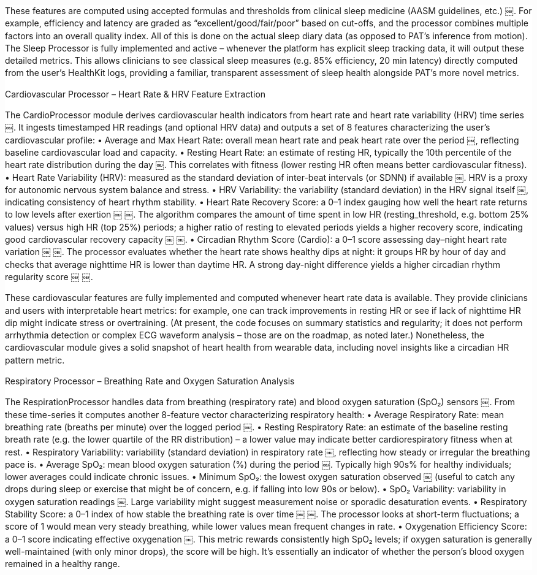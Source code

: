 These features are computed using accepted formulas and thresholds from clinical sleep medicine (AASM guidelines, etc.) ￼. For example, efficiency and latency are graded as “excellent/good/fair/poor” based on cut-offs, and the processor combines multiple factors into an overall quality index. All of this is done on the actual sleep diary data (as opposed to PAT’s inference from motion). The Sleep Processor is fully implemented and active – whenever the platform has explicit sleep tracking data, it will output these detailed metrics. This allows clinicians to see classical sleep measures (e.g. 85% efficiency, 20 min latency) directly computed from the user’s HealthKit logs, providing a familiar, transparent assessment of sleep health alongside PAT’s more novel metrics.

Cardiovascular Processor – Heart Rate & HRV Feature Extraction

The CardioProcessor module derives cardiovascular health indicators from heart rate and heart rate variability (HRV) time series ￼. It ingests timestamped HR readings (and optional HRV data) and outputs a set of 8 features characterizing the user’s cardiovascular profile:
	•	Average and Max Heart Rate: overall mean heart rate and peak heart rate over the period ￼, reflecting baseline cardiovascular load and capacity.
	•	Resting Heart Rate: an estimate of resting HR, typically the 10th percentile of the heart rate distribution during the day ￼. This correlates with fitness (lower resting HR often means better cardiovascular fitness).
	•	Heart Rate Variability (HRV): measured as the standard deviation of inter-beat intervals (or SDNN) if available ￼. HRV is a proxy for autonomic nervous system balance and stress.
	•	HRV Variability: the variability (standard deviation) in the HRV signal itself ￼, indicating consistency of heart rhythm stability.
	•	Heart Rate Recovery Score: a 0–1 index gauging how well the heart rate returns to low levels after exertion ￼ ￼. The algorithm compares the amount of time spent in low HR (resting_threshold, e.g. bottom 25% values) versus high HR (top 25%) periods; a higher ratio of resting to elevated periods yields a higher recovery score, indicating good cardiovascular recovery capacity ￼ ￼.
	•	Circadian Rhythm Score (Cardio): a 0–1 score assessing day–night heart rate variation ￼ ￼. The processor evaluates whether the heart rate shows healthy dips at night: it groups HR by hour of day and checks that average nighttime HR is lower than daytime HR. A strong day-night difference yields a higher circadian rhythm regularity score ￼ ￼.

These cardiovascular features are fully implemented and computed whenever heart rate data is available. They provide clinicians and users with interpretable heart metrics: for example, one can track improvements in resting HR or see if lack of nighttime HR dip might indicate stress or overtraining. (At present, the code focuses on summary statistics and regularity; it does not perform arrhythmia detection or complex ECG waveform analysis – those are on the roadmap, as noted later.) Nonetheless, the cardiovascular module gives a solid snapshot of heart health from wearable data, including novel insights like a circadian HR pattern metric.

Respiratory Processor – Breathing Rate and Oxygen Saturation Analysis

The RespirationProcessor handles data from breathing (respiratory rate) and blood oxygen saturation (SpO₂) sensors ￼. From these time-series it computes another 8-feature vector characterizing respiratory health:
	•	Average Respiratory Rate: mean breathing rate (breaths per minute) over the logged period ￼.
	•	Resting Respiratory Rate: an estimate of the baseline resting breath rate (e.g. the lower quartile of the RR distribution) – a lower value may indicate better cardiorespiratory fitness when at rest.
	•	Respiratory Variability: variability (standard deviation) in respiratory rate ￼, reflecting how steady or irregular the breathing pace is.
	•	Average SpO₂: mean blood oxygen saturation (%) during the period ￼. Typically high 90s% for healthy individuals; lower averages could indicate chronic issues.
	•	Minimum SpO₂: the lowest oxygen saturation observed ￼ (useful to catch any drops during sleep or exercise that might be of concern, e.g. if falling into low 90s or below).
	•	SpO₂ Variability: variability in oxygen saturation readings ￼. Large variability might suggest measurement noise or sporadic desaturation events.
	•	Respiratory Stability Score: a 0–1 index of how stable the breathing rate is over time ￼ ￼. The processor looks at short-term fluctuations; a score of 1 would mean very steady breathing, while lower values mean frequent changes in rate.
	•	Oxygenation Efficiency Score: a 0–1 score indicating effective oxygenation ￼. This metric rewards consistently high SpO₂ levels; if oxygen saturation is generally well-maintained (with only minor drops), the score will be high. It’s essentially an indicator of whether the person’s blood oxygen remained in a healthy range.
